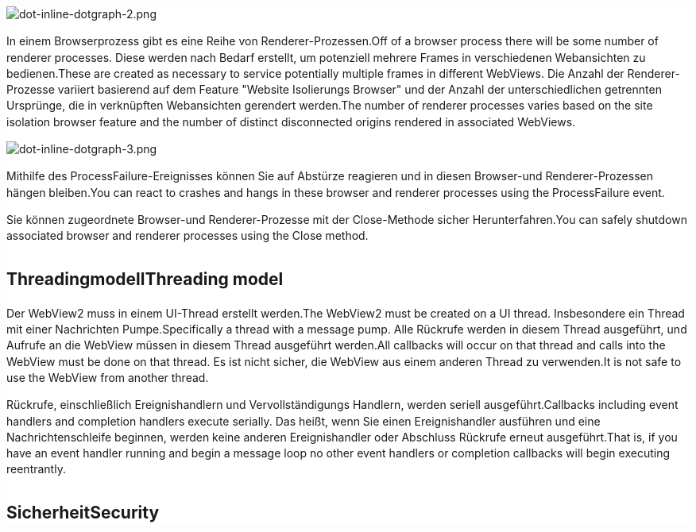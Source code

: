 ![dot-inline-dotgraph-2.png](media/dot-inline-dotgraph-2.png)

<span data-ttu-id="b5f25-251">In einem Browserprozess gibt es eine Reihe von Renderer-Prozessen.</span><span class="sxs-lookup"><span data-stu-id="b5f25-251">Off of a browser process there will be some number of renderer processes.</span></span> <span data-ttu-id="b5f25-252">Diese werden nach Bedarf erstellt, um potenziell mehrere Frames in verschiedenen Webansichten zu bedienen.</span><span class="sxs-lookup"><span data-stu-id="b5f25-252">These are created as necessary to service potentially multiple frames in different WebViews.</span></span> <span data-ttu-id="b5f25-253">Die Anzahl der Renderer-Prozesse variiert basierend auf dem Feature "Website Isolierungs Browser" und der Anzahl der unterschiedlichen getrennten Ursprünge, die in verknüpften Webansichten gerendert werden.</span><span class="sxs-lookup"><span data-stu-id="b5f25-253">The number of renderer processes varies based on the site isolation browser feature and the number of distinct disconnected origins rendered in associated WebViews.</span></span>

![dot-inline-dotgraph-3.png](media/dot-inline-dotgraph-3.png)

<span data-ttu-id="b5f25-255">Mithilfe des ProcessFailure-Ereignisses können Sie auf Abstürze reagieren und in diesen Browser-und Renderer-Prozessen hängen bleiben.</span><span class="sxs-lookup"><span data-stu-id="b5f25-255">You can react to crashes and hangs in these browser and renderer processes using the ProcessFailure event.</span></span>

<span data-ttu-id="b5f25-256">Sie können zugeordnete Browser-und Renderer-Prozesse mit der Close-Methode sicher Herunterfahren.</span><span class="sxs-lookup"><span data-stu-id="b5f25-256">You can safely shutdown associated browser and renderer processes using the Close method.</span></span>

## <span data-ttu-id="b5f25-257">Threadingmodell</span><span class="sxs-lookup"><span data-stu-id="b5f25-257">Threading model</span></span>

<span data-ttu-id="b5f25-258">Der WebView2 muss in einem UI-Thread erstellt werden.</span><span class="sxs-lookup"><span data-stu-id="b5f25-258">The WebView2 must be created on a UI thread.</span></span> <span data-ttu-id="b5f25-259">Insbesondere ein Thread mit einer Nachrichten Pumpe.</span><span class="sxs-lookup"><span data-stu-id="b5f25-259">Specifically a thread with a message pump.</span></span> <span data-ttu-id="b5f25-260">Alle Rückrufe werden in diesem Thread ausgeführt, und Aufrufe an die WebView müssen in diesem Thread ausgeführt werden.</span><span class="sxs-lookup"><span data-stu-id="b5f25-260">All callbacks will occur on that thread and calls into the WebView must be done on that thread.</span></span> <span data-ttu-id="b5f25-261">Es ist nicht sicher, die WebView aus einem anderen Thread zu verwenden.</span><span class="sxs-lookup"><span data-stu-id="b5f25-261">It is not safe to use the WebView from another thread.</span></span>

<span data-ttu-id="b5f25-262">Rückrufe, einschließlich Ereignishandlern und Vervollständigungs Handlern, werden seriell ausgeführt.</span><span class="sxs-lookup"><span data-stu-id="b5f25-262">Callbacks including event handlers and completion handlers execute serially.</span></span> <span data-ttu-id="b5f25-263">Das heißt, wenn Sie einen Ereignishandler ausführen und eine Nachrichtenschleife beginnen, werden keine anderen Ereignishandler oder Abschluss Rückrufe erneut ausgeführt.</span><span class="sxs-lookup"><span data-stu-id="b5f25-263">That is, if you have an event handler running and begin a message loop no other event handlers or completion callbacks will begin executing reentrantly.</span></span>

## <span data-ttu-id="b5f25-264">Sicherheit</span><span class="sxs-lookup"><span data-stu-id="b5f25-264">Security</span></span>

